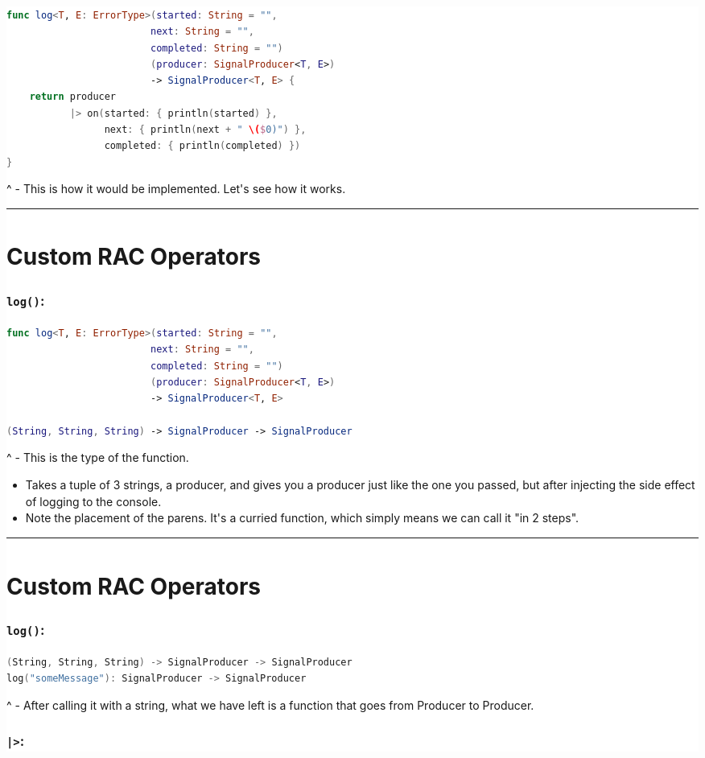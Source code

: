```swift
func log<T, E: ErrorType>(started: String = "",
                         next: String = "",
                         completed: String = "")
                         (producer: SignalProducer<T, E>)
                         -> SignalProducer<T, E> {
    return producer
           |> on(started: { println(started) },
                 next: { println(next + " \($0)") },
                 completed: { println(completed) })
}
```

^ - This is how it would be implemented. Let's see how it works.

---

# Custom RAC Operators

### `log()`:

```swift
func log<T, E: ErrorType>(started: String = "",
                         next: String = "",
                         completed: String = "")
                         (producer: SignalProducer<T, E>)
                         -> SignalProducer<T, E>

(String, String, String) -> SignalProducer -> SignalProducer
```

^ - This is the type of the function.
- Takes a tuple of 3 strings, a producer, and gives you a producer just like the one you passed, but after injecting the side effect of logging to the console.
- Note the placement of the parens. It's a curried function, which simply means we can call it "in 2 steps".

---

# Custom RAC Operators

### `log()`:

```swift
(String, String, String) -> SignalProducer -> SignalProducer
log("someMessage"): SignalProducer -> SignalProducer
```

^ - After calling it with a string, what we have left is a function that goes from Producer to Producer.

### `|>`:
